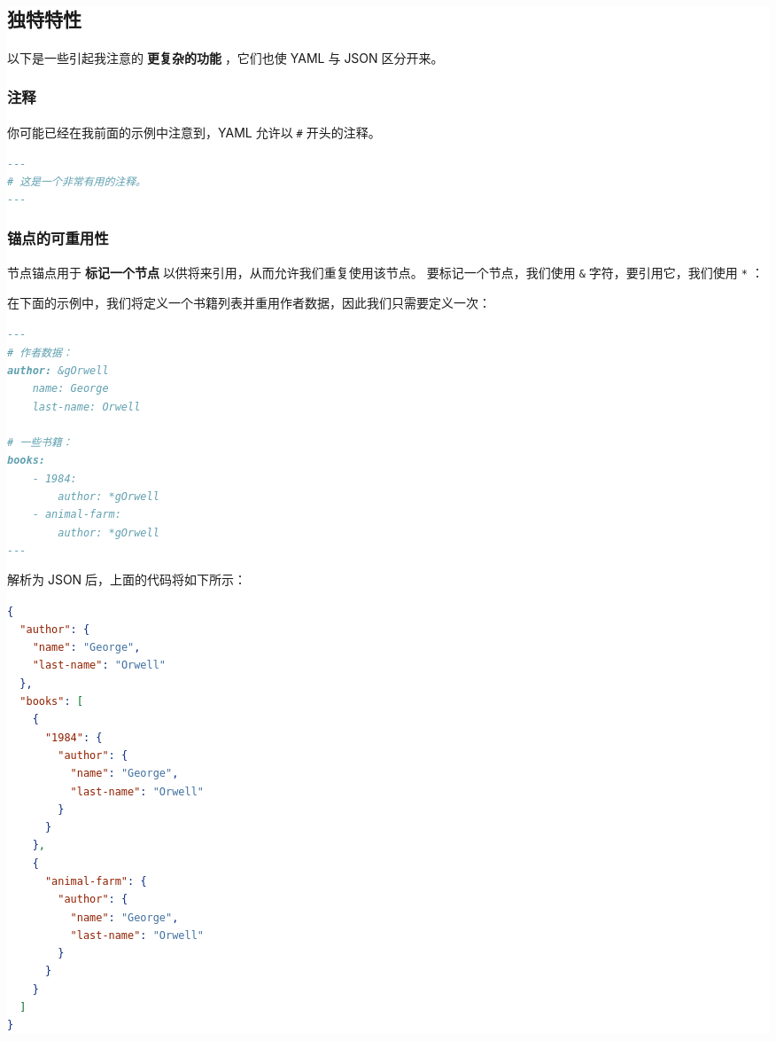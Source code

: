 ## 独特特性

以下是一些引起我注意的 __更复杂的功能__ ，它们也使 YAML 与 JSON 区分开来。

### 注释

你可能已经在我前面的示例中注意到，YAML 允许以 `#` 开头的注释。

```md
---
# 这是一个非常有用的注释。
---
```

### 锚点的可重用性

节点锚点用于 __标记一个节点__ 以供将来引用，从而允许我们重复使用该节点。
要标记一个节点，我们使用 `&` 字符，要引用它，我们使用 `*` ：

在下面的示例中，我们将定义一个书籍列表并重用作者数据，因此我们只需要定义一次：

```md
---
# 作者数据：
author: &gOrwell
    name: George
    last-name: Orwell

# 一些书籍：
books:
    - 1984:
        author: *gOrwell
    - animal-farm:
        author: *gOrwell
---
```

解析为 JSON 后，上面的代码将如下所示：

```json
{
  "author": {
    "name": "George",
    "last-name": "Orwell"
  },
  "books": [
    {
      "1984": {
        "author": {
          "name": "George",
          "last-name": "Orwell"
        }
      }
    },
    {
      "animal-farm": {
        "author": {
          "name": "George",
          "last-name": "Orwell"
        }
      }
    }
  ]
}
```
